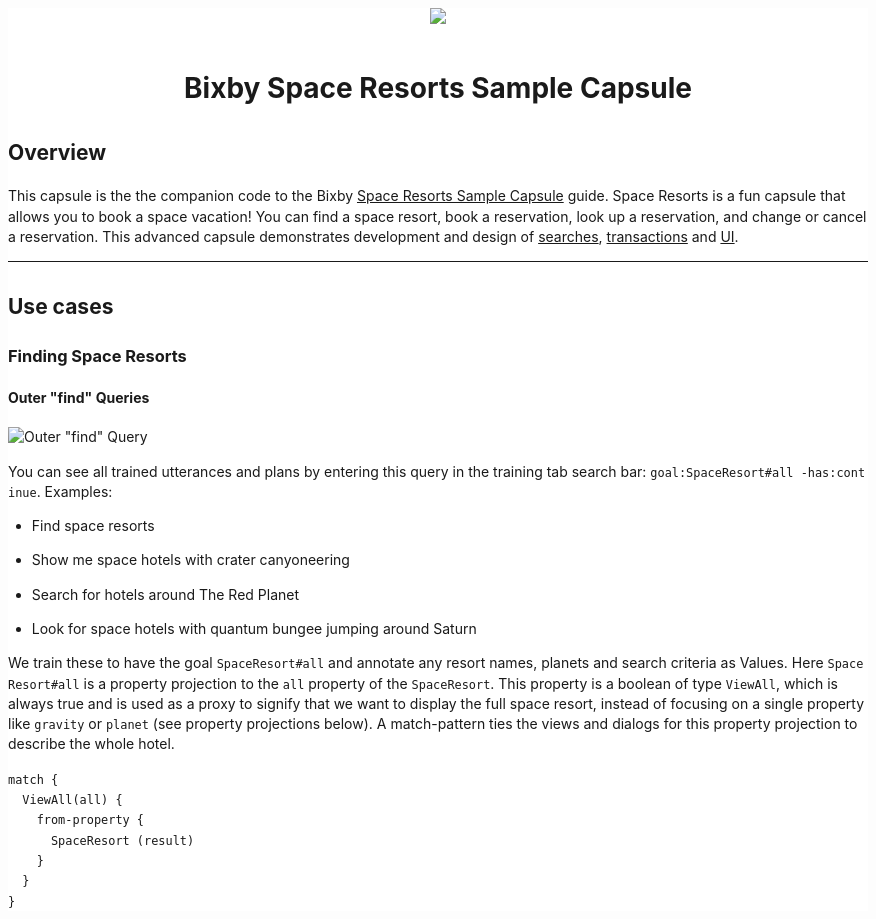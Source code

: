 <p align="Center">
  <img src="https://bixbydevelopers.com/dev/docs-assets/resources/dev-guide/bixby_logo_github-11221940070278028369.png">
  <br/>
  <h1 align="Center">Bixby Space Resorts Sample Capsule</h1>
</p>

## Overview

This capsule is the the companion code to the Bixby [Space Resorts Sample Capsule](https://bixbydevelopers.com/dev/docs/sample-capsules/walkthroughs/space-resorts) guide. Space Resorts is a fun capsule that allows you to book a space vacation! You can find a space resort, book a reservation, look up a reservation, and change or cancel a reservation. This advanced capsule demonstrates development and design of [searches](https://bixbydevelopers.com/dev/docs/sample-capsules/walkthroughs/simple-search), [transactions](https://bixbydevelopers.com/dev/docs/dev-guide/developers/modeling.modeling-actions.transactional-workflows) and [UI](https://bixbydevelopers.com/dev/docs/dev-guide/developers/building-views).

---

## Use cases

### Finding Space Resorts

#### Outer "find" Queries

![Outer "find" Query](./assets/images/OuterFindQuery.png)

You can see all trained utterances and plans by entering this query in the
training tab search bar: `goal:SpaceResort#all -has:continue`. Examples:

- Find space resorts

- Show me space hotels with crater canyoneering

- Search for hotels around The Red Planet

- Look for space hotels with quantum bungee jumping around Saturn

We train these to have the goal `SpaceResort#all` and annotate any resort names,
planets and search criteria as Values. Here `SpaceResort#all` is a property
projection to the `all` property of the `SpaceResort`. This property is a
boolean of type `ViewAll`, which is always true and is used as a proxy to
signify that we want to display the full space resort, instead of focusing on a
single property like `gravity` or `planet` (see property projections below). A
match-pattern ties the views and dialogs for this property projection to
describe the whole hotel.

```
match {
  ViewAll(all) {
    from-property {
      SpaceResort (result)
    }
  }
}
```
